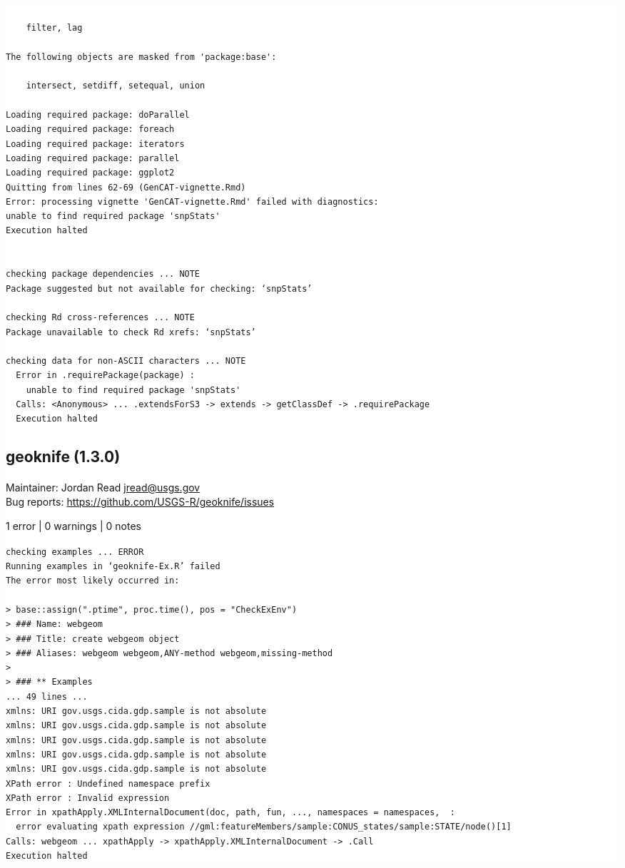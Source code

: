 ```

    filter, lag

The following objects are masked from 'package:base':

    intersect, setdiff, setequal, union

Loading required package: doParallel
Loading required package: foreach
Loading required package: iterators
Loading required package: parallel
Loading required package: ggplot2
Quitting from lines 62-69 (GenCAT-vignette.Rmd) 
Error: processing vignette 'GenCAT-vignette.Rmd' failed with diagnostics:
unable to find required package 'snpStats'
Execution halted


checking package dependencies ... NOTE
Package suggested but not available for checking: ‘snpStats’

checking Rd cross-references ... NOTE
Package unavailable to check Rd xrefs: ‘snpStats’

checking data for non-ASCII characters ... NOTE
  Error in .requirePackage(package) : 
    unable to find required package 'snpStats'
  Calls: <Anonymous> ... .extendsForS3 -> extends -> getClassDef -> .requirePackage
  Execution halted
```

## geoknife (1.3.0)
Maintainer: Jordan Read <jread@usgs.gov>  
Bug reports: https://github.com/USGS-R/geoknife/issues

1 error  | 0 warnings | 0 notes

```
checking examples ... ERROR
Running examples in ‘geoknife-Ex.R’ failed
The error most likely occurred in:

> base::assign(".ptime", proc.time(), pos = "CheckExEnv")
> ### Name: webgeom
> ### Title: create webgeom object
> ### Aliases: webgeom webgeom,ANY-method webgeom,missing-method
> 
> ### ** Examples
... 49 lines ...
xmlns: URI gov.usgs.cida.gdp.sample is not absolute
xmlns: URI gov.usgs.cida.gdp.sample is not absolute
xmlns: URI gov.usgs.cida.gdp.sample is not absolute
xmlns: URI gov.usgs.cida.gdp.sample is not absolute
xmlns: URI gov.usgs.cida.gdp.sample is not absolute
XPath error : Undefined namespace prefix
XPath error : Invalid expression
Error in xpathApply.XMLInternalDocument(doc, path, fun, ..., namespaces = namespaces,  : 
  error evaluating xpath expression //gml:featureMembers/sample:CONUS_states/sample:STATE/node()[1]
Calls: webgeom ... xpathApply -> xpathApply.XMLInternalDocument -> .Call
Execution halted
```
